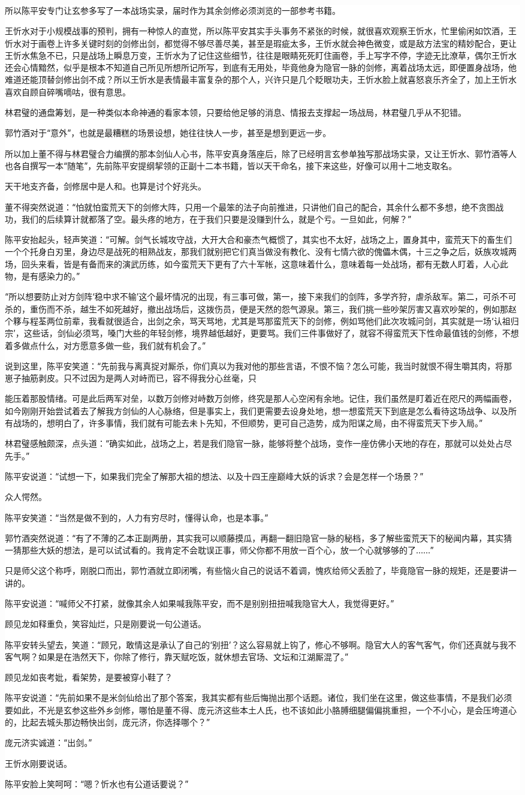    所以陈平安专门让玄参多写了一本战场实录，届时作为其余剑修必须浏览的一部参考书籍。

   王忻水对于小规模战事的预判，拥有一种惊人的直觉，所以陈平安其实手头事务不紧张的时候，就很喜欢观察王忻水，忙里偷闲如饮酒，王忻水对于画卷上许多关键时刻的剑修出剑，都觉得不够尽善尽美，甚至是瑕疵太多，王忻水就会神色微变，或是敌方法宝的精妙配合，更让王忻水焦急不已，只是战场上瞬息万变，王忻水为了记住这些细节，往往是眼睛死死盯住画卷，手上写字不停，字迹无比潦草，偶尔王忻水还会心情黯然，似乎是根本不知道自己所见所想所记所写，到底有无用处，毕竟他身为隐官一脉的剑修，离着战场太远，即便置身战场，他难道还能顶替剑修出剑不成？所以王忻水是表情最丰富复杂的那个人，兴许只是几个眨眼功夫，王忻水脸上就喜怒哀乐齐全了，加上王忻水喜欢自顾自碎嘴嘀咕，很有意思。

   林君璧的通盘筹划，是一种类似本命神通的看家本领，只要给他足够的消息、情报去支撑起一场战局，林君璧几乎从不犯错。

   郭竹酒对于“意外”，也就是最糟糕的场景设想，她往往快人一步，甚至是想到更远一步。

   所以加上董不得与林君璧合力编撰的那本剑仙人心书，陈平安真身落座后，除了已经明言玄参单独写那战场实录，又让王忻水、郭竹酒等人也各自撰写一本“随笔”，先前陈平安提纲挈领的正副十二本书籍，皆以天干命名，接下来这些，好像可以用十二地支取名。

   天干地支齐备，剑修居中是人和。也算是讨个好兆头。

   董不得突然说道：“怕就怕蛮荒天下的剑修大阵，只用一个最笨的法子向前推进，只讲他们自己的配合，其余什么都不多想，绝不贪图战功，我们的后续算计就都落了空。最头疼的地方，在于我们只要是没赚到什么，就是个亏。一旦如此，何解？”

   陈平安抬起头，轻声笑道：“可解。剑气长城攻守战，大开大合和豪杰气概惯了，其实也不太好，战场之上，置身其中，蛮荒天下的畜生们一个个托身白刃里，身边尽是战死的相熟战友，那我们就别把它们真当做没有教化、没有七情六欲的傀儡木偶，十三之争之后，妖族攻城两场，回头来看，皆是有备而来的演武历练，如今蛮荒天下更有了六十军帐，这意味着什么，意味着每一处战场，都有无数人盯着，人心此物，是有感染力的。”

   “所以想要防止对方剑阵‘稳中求不输’这个最坏情况的出现，有三事可做，第一，接下来我们的剑阵，多学齐狩，虐杀敌军。第二，可杀不可杀的，重伤而不杀，越生不如死越好，撤出战场后，这拨伤员，便是天然的怨气源泉。第三，我们挑一些吵架厉害又喜欢吵架的，例如那赵个簃与程荃两位前辈，我看就很适合，出剑之余，骂天骂地，尤其是骂那蛮荒天下的剑修，例如骂他们此次攻城问剑，其实就是一场‘认祖归宗’，这些话，剑仙必须骂，嗓门大些的年轻剑修，境界越低越好，更要骂。我们三件事做好了，就容不得蛮荒天下性命最值钱的剑修，不想着多做点什么，对方愿意多做一些，我们就有机会了。”

   说到这里，陈平安笑道：“先前我与离真捉对厮杀，你们真以为我对他的那些言语，不恨不恼？怎么可能，我当时就恨不得生嚼其肉，将那崽子抽筋剥皮。只不过因为是两人对峙而已，容不得我分心丝毫，只

   能压着那股情绪。可是此后两军对垒，以数万剑修对峙数万剑修，终究是那人心空闲有余地。记住，我们虽然是盯着近在咫尺的两幅画卷，如今刚刚开始尝试着去了解我方剑仙的人心脉络，但是事实上，我们更需要去设身处地，想一想蛮荒天下到底是怎么看待这场战争、以及所有战场的，想明白了，许多事情，我们就有可能去未卜先知，不但顺势，更可自己造势，成为阳谋之局，由不得蛮荒天下步入局。”

   林君璧感触颇深，点头道：“确实如此，战场之上，若是我们隐官一脉，能够将整个战场，变作一座仿佛小天地的存在，那就可以处处占尽先手。”

   陈平安说道：“试想一下，如果我们完全了解那大祖的想法、以及十四王座巅峰大妖的诉求？会是怎样一个场景？”

   众人愕然。

   陈平安笑道：“当然是做不到的，人力有穷尽时，懂得认命，也是本事。”

   郭竹酒突然说道：“有了不薄的乙本正副两册，其实我可以顺藤摸瓜，再翻一翻旧隐官一脉的秘档，多了解些蛮荒天下的秘闻内幕，其实猜一猜那些大妖的想法，是可以试试看的。我肯定不会耽误正事，师父你都不用放一百个心，放一个心就够够的了……”

   只是师父这个称呼，刚脱口而出，郭竹酒就立即闭嘴，有些恼火自己的说话不着调，愧疚给师父丢脸了，毕竟隐官一脉的规矩，还是要讲一讲的。

   陈平安说道：“喊师父不打紧，就像其余人如果喊我陈平安，而不是别别扭扭喊我隐官大人，我觉得更好。”

   顾见龙如释重负，笑容灿烂，只是刚要说一句公道话。

   陈平安转头望去，笑道：“顾兄，敢情这是承认了自己的‘别扭’？这么容易就上钩了，修心不够啊。隐官大人的客气客气，你们还真就与我不客气啊？如果是在浩然天下，你除了修行，靠天赋吃饭，就休想去官场、文坛和江湖厮混了。”

   顾见龙如丧考妣，看架势，是要被穿小鞋了？

   陈平安说道：“先前如果不是米剑仙给出了那个答案，我其实都有些后悔抛出那个话题。诸位，我们坐在这里，做这些事情，不是我们必须要如此，不光是玄参这些外乡剑修，哪怕是董不得、庞元济这些本土人氏，也不该如此小胳膊细腿偏偏挑重担，一个不小心，是会压垮道心的，比起去城头那边畅快出剑，庞元济，你选择哪个？”

   庞元济实诚道：“出剑。”

   王忻水刚要说话。

   陈平安脸上笑呵呵：“嗯？忻水也有公道话要说？”
